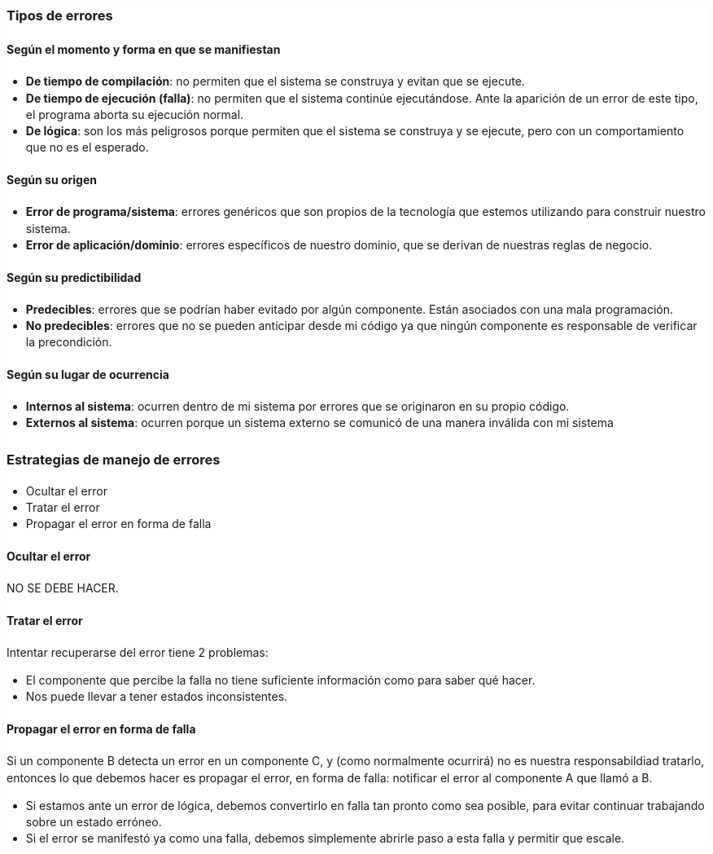 ### Tipos de errores

#### Según el momento y forma en que se manifiestan

- **De tiempo de compilación**: no permiten que el sistema se construya y evitan que se ejecute.
- **De tiempo de ejecución (falla)**: no permiten que el sistema continúe ejecutándose. Ante la aparición de un error de este tipo, el programa aborta su ejecución normal.
- **De lógica**: son los más peligrosos porque permiten que el sistema se construya y se ejecute, pero con un comportamiento que no es el esperado.

#### Según su origen

- **Error de programa/sistema**: errores genéricos que son propios de la tecnología que estemos utilizando para construir nuestro sistema.
- **Error de aplicación/dominio**: errores específicos de nuestro dominio, que se derivan de nuestras reglas de negocio.

#### Según su predictibilidad

- **Predecibles**: errores que se podrían haber evitado por algún componente. Están asociados con una mala programación.
- **No predecibles**: errores que no se pueden anticipar desde mi código ya que ningún componente es responsable de verificar la precondición.

#### Según su lugar de ocurrencia

- **Internos al sistema**: ocurren dentro de mi sistema por errores que se originaron en su propio código.
- **Externos al sistema**: ocurren porque un sistema externo se comunicó de una manera inválida con mi sistema

### Estrategias de manejo de errores

- Ocultar el error
- Tratar el error
- Propagar el error en forma de falla

#### Ocultar el error

NO SE DEBE HACER.

#### Tratar el error

Intentar recuperarse del error tiene 2 problemas:

- El componente que percibe la falla no tiene suficiente información como para saber qué hacer.
- Nos puede llevar a tener estados inconsistentes.

#### Propagar el error en forma de falla

Si un componente B detecta un error en un componente C, y (como normalmente ocurrirá) no es nuestra responsabildiad tratarlo, entonces lo que debemos hacer es propagar el error, en forma de falla: notificar el error al componente A que llamó a B.

- Si estamos ante un error de lógica, debemos convertirlo en falla tan pronto como sea posible, para evitar continuar trabajando sobre un estado erróneo.
- Si el error se manifestó ya como una falla, debemos simplemente abrirle paso a esta falla y permitir que escale.
